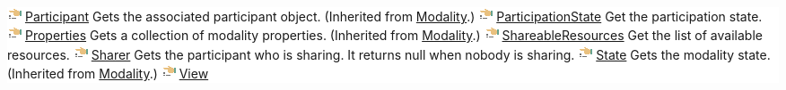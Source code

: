 </tr>
<tr class="odd">
<td><img src="images/JJ275421.pubproperty(Office.15).gif" title="Public property" alt="Public property" /></td>
<td><a href="modality-participant-property-microsoft-lync-model-conversation_2.md">Participant</a></td>
<td>Gets the associated participant object. (Inherited from <a href="modality-class-microsoft-lync-model-conversation_2.md">Modality</a>.)</td>
</tr>
<tr class="even">
<td><img src="images/JJ275421.pubproperty(Office.15).gif" title="Public property" alt="Public property" /></td>
<td><a href="applicationsharingmodality-participationstate-property-microsoft-lync-model-conversation-sharing_2.md">ParticipationState</a></td>
<td>Get the participation state.</td>
</tr>
<tr class="odd">
<td><img src="images/JJ275421.pubproperty(Office.15).gif" title="Public property" alt="Public property" /></td>
<td><a href="modality-properties-property-microsoft-lync-model-conversation_2.md">Properties</a></td>
<td>Gets a collection of modality properties. (Inherited from <a href="modality-class-microsoft-lync-model-conversation_2.md">Modality</a>.)</td>
</tr>
<tr class="even">
<td><img src="images/JJ275421.pubproperty(Office.15).gif" title="Public property" alt="Public property" /></td>
<td><a href="applicationsharingmodality-shareableresources-property-microsoft-lync-model-conversation-sharing_2.md">ShareableResources</a></td>
<td>Get the list of available resources.</td>
</tr>
<tr class="odd">
<td><img src="images/JJ275421.pubproperty(Office.15).gif" title="Public property" alt="Public property" /></td>
<td><a href="applicationsharingmodality-sharer-property-microsoft-lync-model-conversation-sharing_2.md">Sharer</a></td>
<td>Gets the participant who is sharing. It returns null when nobody is sharing.</td>
</tr>
<tr class="even">
<td><img src="images/JJ275421.pubproperty(Office.15).gif" title="Public property" alt="Public property" /></td>
<td><a href="modality-state-property-microsoft-lync-model-conversation_2.md">State</a></td>
<td>Gets the modality state. (Inherited from <a href="modality-class-microsoft-lync-model-conversation_2.md">Modality</a>.)</td>
</tr>
<tr class="odd">
<td><img src="images/JJ275421.pubproperty(Office.15).gif" title="Public property" alt="Public property" /></td>
<td><a href="applicationsharingmodality-view-property-microsoft-lync-model-conversation-sharing_2.md">View</a></td>
<td></td>
</tr>
</tbody>
</table>
